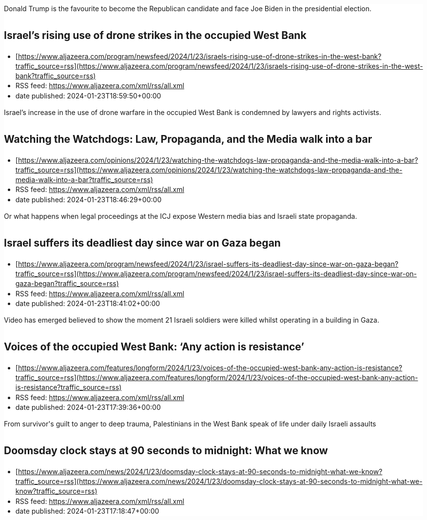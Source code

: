 Donald Trump is the favourite to become the Republican candidate and face Joe Biden in the presidential election.

## Israel’s rising use of drone strikes in the occupied West Bank
 - [https://www.aljazeera.com/program/newsfeed/2024/1/23/israels-rising-use-of-drone-strikes-in-the-west-bank?traffic_source=rss](https://www.aljazeera.com/program/newsfeed/2024/1/23/israels-rising-use-of-drone-strikes-in-the-west-bank?traffic_source=rss)
 - RSS feed: https://www.aljazeera.com/xml/rss/all.xml
 - date published: 2024-01-23T18:59:50+00:00

Israel’s increase in the use of drone warfare in the occupied West Bank is condemned by lawyers and rights activists.

## Watching the Watchdogs: Law, Propaganda, and the Media walk into a bar
 - [https://www.aljazeera.com/opinions/2024/1/23/watching-the-watchdogs-law-propaganda-and-the-media-walk-into-a-bar?traffic_source=rss](https://www.aljazeera.com/opinions/2024/1/23/watching-the-watchdogs-law-propaganda-and-the-media-walk-into-a-bar?traffic_source=rss)
 - RSS feed: https://www.aljazeera.com/xml/rss/all.xml
 - date published: 2024-01-23T18:46:29+00:00

Or what happens when legal proceedings at the ICJ expose Western media bias and Israeli state propaganda.

## Israel suffers its deadliest day since war on Gaza began
 - [https://www.aljazeera.com/program/newsfeed/2024/1/23/israel-suffers-its-deadliest-day-since-war-on-gaza-began?traffic_source=rss](https://www.aljazeera.com/program/newsfeed/2024/1/23/israel-suffers-its-deadliest-day-since-war-on-gaza-began?traffic_source=rss)
 - RSS feed: https://www.aljazeera.com/xml/rss/all.xml
 - date published: 2024-01-23T18:41:02+00:00

Video has emerged believed to show the moment 21 Israeli soldiers were killed whilst operating in a building in Gaza.

## Voices of the occupied West Bank: ‘Any action is resistance’
 - [https://www.aljazeera.com/features/longform/2024/1/23/voices-of-the-occupied-west-bank-any-action-is-resistance?traffic_source=rss](https://www.aljazeera.com/features/longform/2024/1/23/voices-of-the-occupied-west-bank-any-action-is-resistance?traffic_source=rss)
 - RSS feed: https://www.aljazeera.com/xml/rss/all.xml
 - date published: 2024-01-23T17:39:36+00:00

From survivor&#039;s guilt to anger to deep trauma, Palestinians in the West Bank speak of life under daily Israeli assaults

## Doomsday clock stays at 90 seconds to midnight: What we know
 - [https://www.aljazeera.com/news/2024/1/23/doomsday-clock-stays-at-90-seconds-to-midnight-what-we-know?traffic_source=rss](https://www.aljazeera.com/news/2024/1/23/doomsday-clock-stays-at-90-seconds-to-midnight-what-we-know?traffic_source=rss)
 - RSS feed: https://www.aljazeera.com/xml/rss/all.xml
 - date published: 2024-01-23T17:18:47+00:00
